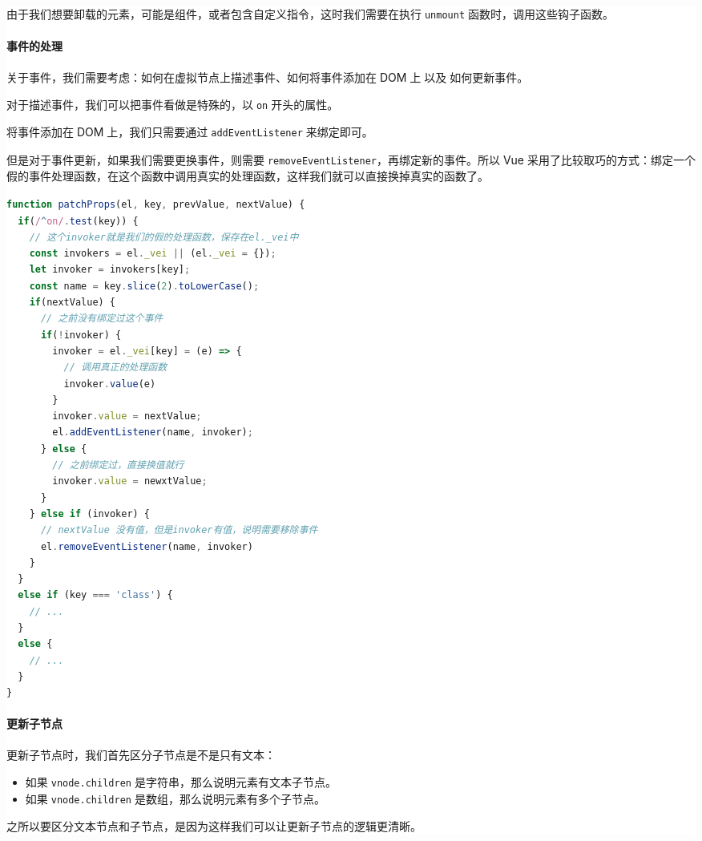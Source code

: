 由于我们想要卸载的元素，可能是组件，或者包含自定义指令，这时我们需要在执行 `unmount` 函数时，调用这些钩子函数。

#### 事件的处理

关于事件，我们需要考虑：如何在虚拟节点上描述事件、如何将事件添加在 DOM 上 以及 如何更新事件。

对于描述事件，我们可以把事件看做是特殊的，以 `on` 开头的属性。

将事件添加在 DOM 上，我们只需要通过 `addEventListener` 来绑定即可。

但是对于事件更新，如果我们需要更换事件，则需要 `removeEventListener`，再绑定新的事件。所以 Vue 采用了比较取巧的方式：绑定一个假的事件处理函数，在这个函数中调用真实的处理函数，这样我们就可以直接换掉真实的函数了。

```js
function patchProps(el, key, prevValue, nextValue) {
  if(/^on/.test(key)) {
    // 这个invoker就是我们的假的处理函数，保存在el._vei中
    const invokers = el._vei || (el._vei = {});
    let invoker = invokers[key];
    const name = key.slice(2).toLowerCase();
    if(nextValue) {
      // 之前没有绑定过这个事件
      if(!invoker) {
        invoker = el._vei[key] = (e) => {
          // 调用真正的处理函数
          invoker.value(e)
        }
        invoker.value = nextValue;
        el.addEventListener(name, invoker);
      } else {
        // 之前绑定过，直接换值就行
        invoker.value = newxtValue;
      }
    } else if (invoker) {
      // nextValue 没有值，但是invoker有值，说明需要移除事件
      el.removeEventListener(name, invoker)
    }
  }
  else if (key === 'class') {
    // ...
  }
  else {
    // ...
  }
}
```

#### 更新子节点

更新子节点时，我们首先区分子节点是不是只有文本：

- 如果 `vnode.children` 是字符串，那么说明元素有文本子节点。
- 如果 `vnode.children` 是数组，那么说明元素有多个子节点。

之所以要区分文本节点和子节点，是因为这样我们可以让更新子节点的逻辑更清晰。


  [obj1]: {
  [obj2]: {